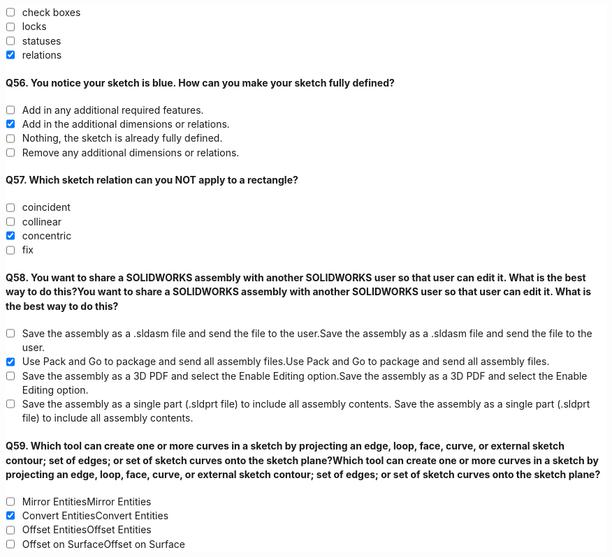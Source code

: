 - [ ] check boxes
- [ ] locks
- [ ] statuses
- [x] relations

#### Q56. You notice your sketch is blue. How can you make your sketch fully defined?

- [ ] Add in any additional required features.
- [x] Add in the additional dimensions or relations.
- [ ] Nothing, the sketch is already fully defined.
- [ ] Remove any additional dimensions or relations.

#### Q57. Which sketch relation can you NOT apply to a rectangle?

- [ ] coincident
- [ ] collinear
- [x] concentric
- [ ] fix

#### Q58. You want to share a SOLIDWORKS assembly with another SOLIDWORKS user so that user can edit it. What is the best way to do this?You want to share a SOLIDWORKS assembly with another SOLIDWORKS user so that user can edit it. What is the best way to do this?
- [ ] Save the assembly as a .sldasm file and send the file to the user.Save the assembly as a .sldasm file and send the file to the user.
- [x] Use Pack and Go to package and send all assembly files.Use Pack and Go to package and send all assembly files.
- [ ] Save the assembly as a 3D PDF and select the Enable Editing option.Save the assembly as a 3D PDF and select the Enable Editing option.
- [ ] Save the assembly as a single part (.sldprt file) to include all assembly contents. Save the assembly as a single part (.sldprt file) to include all assembly contents. 

#### Q59. Which tool can create one or more curves in a sketch by projecting an edge, loop, face, curve, or external sketch contour; set of edges; or set of sketch curves onto the sketch plane?Which tool can create one or more curves in a sketch by projecting an edge, loop, face, curve, or external sketch contour; set of edges; or set of sketch curves onto the sketch plane?
- [ ] Mirror EntitiesMirror Entities
- [x] Convert EntitiesConvert Entities
- [ ] Offset EntitiesOffset Entities
- [ ] Offset on SurfaceOffset on Surface
